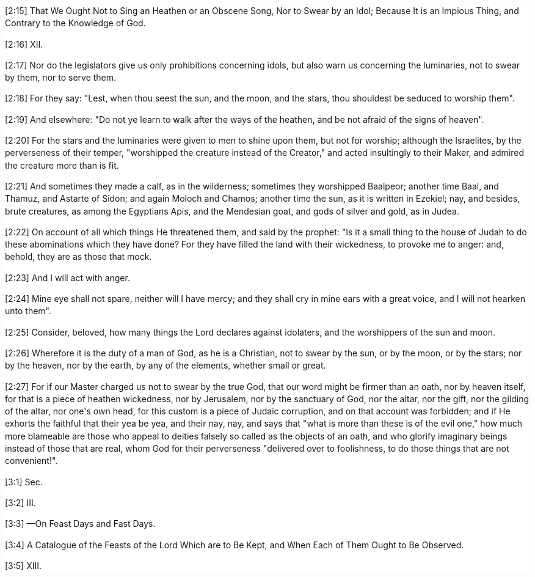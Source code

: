 [2:15] That We Ought Not to Sing an Heathen or an Obscene Song, Nor to Swear by an Idol; Because It is an Impious Thing, and Contrary to the Knowledge of God.

[2:16] XII.

[2:17] Nor do the legislators give us only prohibitions concerning idols, but also warn us concerning the luminaries, not to swear by them, nor to serve them.

[2:18] For they say: "Lest, when thou seest the sun, and the moon, and the stars, thou shouldest be seduced to worship them".

[2:19] And elsewhere: "Do not ye learn to walk after the ways of the heathen, and be not afraid of the signs of heaven".

[2:20] For the stars and the luminaries were given to men to shine upon them, but not for worship; although the Israelites, by the perverseness of their temper, "worshipped the creature instead of the Creator," and acted insultingly to their Maker, and admired the creature more than is fit.

[2:21] And sometimes they made a calf, as in the wilderness; sometimes they worshipped Baalpeor; another time Baal, and Thamuz, and Astarte of Sidon; and again Moloch and Chamos; another time the sun, as it is written in Ezekiel; nay, and besides, brute creatures, as among the Egyptians Apis, and the Mendesian goat, and gods of silver and gold, as in Judea.

[2:22] On account of all which things He threatened them, and said by the prophet: "Is it a small thing to the house of Judah to do these abominations which they have done? For they have filled the land with their wickedness, to provoke me to anger: and, behold, they are as those that mock.

[2:23] And I will act with anger.

[2:24] Mine eye shall not spare, neither will I have mercy; and they shall cry in mine ears with a great voice, and I will not hearken unto them".

[2:25] Consider, beloved, how many things the Lord declares against idolaters, and the worshippers of the sun and moon.

[2:26] Wherefore it is the duty of a man of God, as he is a Christian, not to swear by the sun, or by the moon, or by the stars; nor by the heaven, nor by the earth, by any of the elements, whether small or great.

[2:27] For if our Master charged us not to swear by the true God, that our word might be firmer than an oath, nor by heaven itself, for that is a piece of heathen wickedness, nor by Jerusalem, nor by the sanctuary of God, nor the altar, nor the gift, nor the gilding of the altar, nor one's own head, for this custom is a piece of Judaic corruption, and on that account was forbidden; and if He exhorts the faithful that their yea be yea, and their nay, nay, and says that "what is more than these is of the evil one," how much more blameable are those who appeal to deities falsely so called as the objects of an oath, and who glorify imaginary beings instead of those that are real, whom God for their perverseness "delivered over to foolishness, to do those things that are not convenient!".

[3:1] Sec.

[3:2] III.

[3:3] —On Feast Days and Fast Days.

[3:4] A Catalogue of the Feasts of the Lord Which are to Be Kept, and When Each of Them Ought to Be Observed.

[3:5] XIII.
